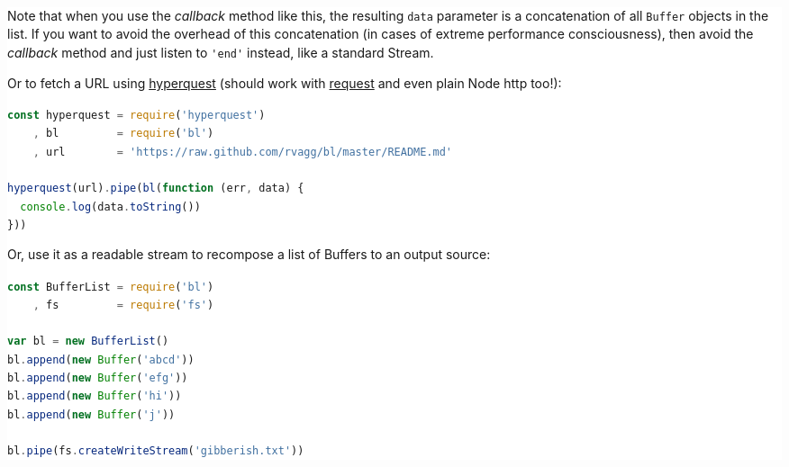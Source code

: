 Note that when you use the *callback* method like this, the resulting `data` parameter is a concatenation of all `Buffer` objects in the list. If you want to avoid the overhead of this concatenation (in cases of extreme performance consciousness), then avoid the *callback* method and just listen to `'end'` instead, like a standard Stream.

Or to fetch a URL using [hyperquest](https://github.com/substack/hyperquest) (should work with [request](http://github.com/mikeal/request) and even plain Node http too!):
```js
const hyperquest = require('hyperquest')
    , bl         = require('bl')
    , url        = 'https://raw.github.com/rvagg/bl/master/README.md'

hyperquest(url).pipe(bl(function (err, data) {
  console.log(data.toString())
}))
```

Or, use it as a readable stream to recompose a list of Buffers to an output source:

```js
const BufferList = require('bl')
    , fs         = require('fs')

var bl = new BufferList()
bl.append(new Buffer('abcd'))
bl.append(new Buffer('efg'))
bl.append(new Buffer('hi'))
bl.append(new Buffer('j'))

bl.pipe(fs.createWriteStream('gibberish.txt'))
```








































